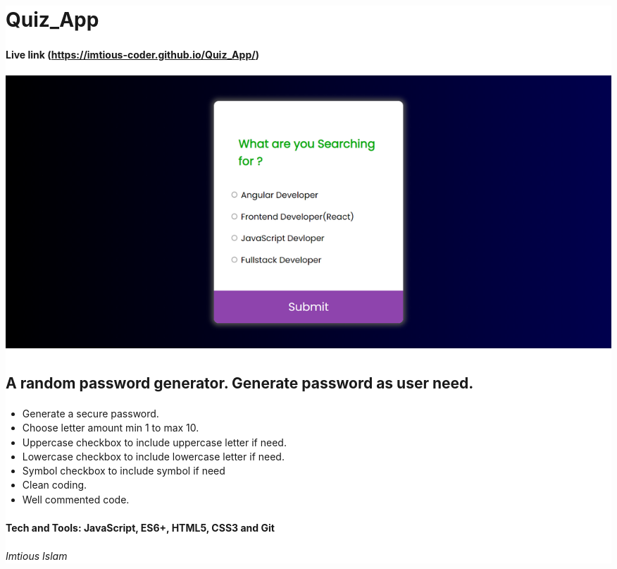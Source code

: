 # Quiz_App

#### Live link (https://imtious-coder.github.io/Quiz_App/)

<a  href="https://imtious-coder.github.io/Quiz_App/"><img  width="100%"  height="100%"  src="./image.png"/></a>

## A random password generator. Generate password as  user need.

* Generate a secure password.
* Choose letter amount min 1 to max 10. 
* Uppercase checkbox to include uppercase letter if need.
* Lowercase checkbox to include lowercase letter if need.
* Symbol checkbox to include symbol if need
* Clean coding.
* Well commented code.


#### Tech and Tools: JavaScript, ES6+, HTML5, CSS3 and Git

###### Imtious Islam
